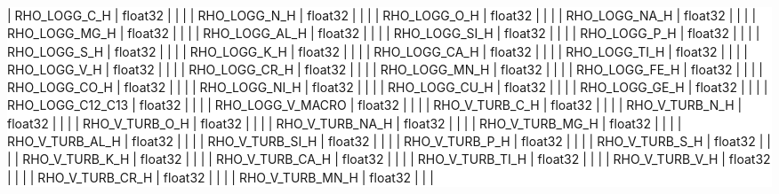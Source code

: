  | RHO_LOGG_C_H | float32 |  |  |
 | RHO_LOGG_N_H | float32 |  |  |
 | RHO_LOGG_O_H | float32 |  |  |
 | RHO_LOGG_NA_H | float32 |  |  |
 | RHO_LOGG_MG_H | float32 |  |  |
 | RHO_LOGG_AL_H | float32 |  |  |
 | RHO_LOGG_SI_H | float32 |  |  |
 | RHO_LOGG_P_H | float32 |  |  |
 | RHO_LOGG_S_H | float32 |  |  |
 | RHO_LOGG_K_H | float32 |  |  |
 | RHO_LOGG_CA_H | float32 |  |  |
 | RHO_LOGG_TI_H | float32 |  |  |
 | RHO_LOGG_V_H | float32 |  |  |
 | RHO_LOGG_CR_H | float32 |  |  |
 | RHO_LOGG_MN_H | float32 |  |  |
 | RHO_LOGG_FE_H | float32 |  |  |
 | RHO_LOGG_CO_H | float32 |  |  |
 | RHO_LOGG_NI_H | float32 |  |  |
 | RHO_LOGG_CU_H | float32 |  |  |
 | RHO_LOGG_GE_H | float32 |  |  |
 | RHO_LOGG_C12_C13 | float32 |  |  |
 | RHO_LOGG_V_MACRO | float32 |  |  |
 | RHO_V_TURB_C_H | float32 |  |  |
 | RHO_V_TURB_N_H | float32 |  |  |
 | RHO_V_TURB_O_H | float32 |  |  |
 | RHO_V_TURB_NA_H | float32 |  |  |
 | RHO_V_TURB_MG_H | float32 |  |  |
 | RHO_V_TURB_AL_H | float32 |  |  |
 | RHO_V_TURB_SI_H | float32 |  |  |
 | RHO_V_TURB_P_H | float32 |  |  |
 | RHO_V_TURB_S_H | float32 |  |  |
 | RHO_V_TURB_K_H | float32 |  |  |
 | RHO_V_TURB_CA_H | float32 |  |  |
 | RHO_V_TURB_TI_H | float32 |  |  |
 | RHO_V_TURB_V_H | float32 |  |  |
 | RHO_V_TURB_CR_H | float32 |  |  |
 | RHO_V_TURB_MN_H | float32 |  |  |